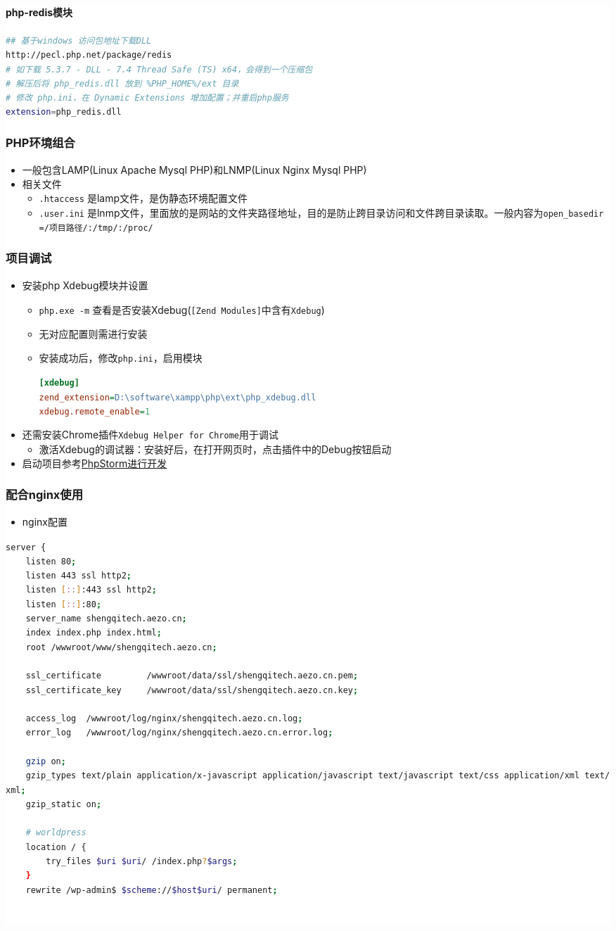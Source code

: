 #### php-redis模块

```bash
## 基于windows 访问包地址下载DLL
http://pecl.php.net/package/redis
# 如下载 5.3.7 - DLL - 7.4 Thread Safe (TS) x64，会得到一个压缩包
# 解压后将 php_redis.dll 放到 %PHP_HOME%/ext 目录
# 修改 php.ini，在 Dynamic Extensions 增加配置；并重启php服务
extension=php_redis.dll
```

### PHP环境组合

- 一般包含LAMP(Linux Apache Mysql PHP)和LNMP(Linux Nginx Mysql PHP)
- 相关文件
    - `.htaccess` 是lamp文件，是伪静态环境配置文件
    - `.user.ini` 是lnmp文件，里面放的是网站的文件夹路径地址，目的是防止跨目录访问和文件跨目录读取。一般内容为`open_basedir=/项目路径/:/tmp/:/proc/`

### 项目调试

- 安装php Xdebug模块并设置
    - `php.exe -m` 查看是否安装Xdebug(`[Zend Modules]`中含有`Xdebug`)
    - 无对应配置则需进行安装
    - 安装成功后，修改`php.ini`，启用模块

        ```ini
        [xdebug]
        zend_extension=D:\software\xampp\php\ext\php_xdebug.dll
        xdebug.remote_enable=1
        ```
- 还需安装Chrome插件`Xdebug Helper for Chrome`用于调试
    - 激活Xdebug的调试器：安装好后，在打开网页时，点击插件中的Debug按钮启动
- 启动项目参考[PhpStorm进行开发](#PhpStorm进行开发)

### 配合nginx使用 

- nginx配置

```bash
server {
	listen 80;
	listen 443 ssl http2;
	listen [::]:443 ssl http2;
	listen [::]:80;
	server_name shengqitech.aezo.cn;
	index index.php index.html;
	root /wwwroot/www/shengqitech.aezo.cn;
	
	ssl_certificate         /wwwroot/data/ssl/shengqitech.aezo.cn.pem;
	ssl_certificate_key     /wwwroot/data/ssl/shengqitech.aezo.cn.key;
	
	access_log  /wwwroot/log/nginx/shengqitech.aezo.cn.log;
	error_log   /wwwroot/log/nginx/shengqitech.aezo.cn.error.log;
	
    gzip on;
    gzip_types text/plain application/x-javascript application/javascript text/javascript text/css application/xml text/xml;
    gzip_static on;

    # worldpress
	location / {
		try_files $uri $uri/ /index.php?$args;
	}
	rewrite /wp-admin$ $scheme://$host$uri/ permanent;
	
	
```

[^1]: http://blog.csdn.net/qw_xingzhe/article/details/59693782 (微信小程序$_POST无法接受参数)
[^2]: https://blog.csdn.net/dream_successor/article/details/78481265